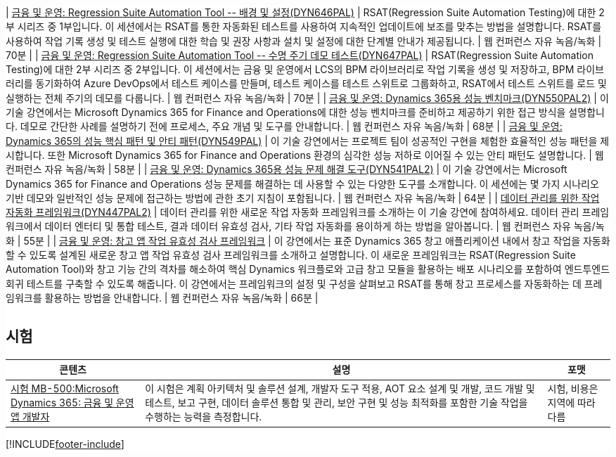 | [금융 및 운영: Regression Suite Automation Tool -- 배경 및 설정(DYN646PAL)](https://community.dynamics.com/365/b/techtalks/posts/finance-and-operations-regression-suite-automation-tool-background-amp-setup-may-28-2019) | RSAT(Regression Suite Automation Testing)에 대한 2부 시리즈 중 1부입니다. 이 세션에서는 RSAT를 통한 자동화된 테스트를 사용하여 지속적인 업데이트에 보조를 맞추는 방법을 설명합니다. RSAT를 사용하여 작업 기록 생성 및 테스트 실행에 대한 학습 및 권장 사항과 설치 및 설정에 대한 단계별 안내가 제공됩니다. | 웹 컨퍼런스 자유 녹음/녹화 | 70분 |
| [금융 및 운영: Regression Suite Automation Tool -- 수명 주기 데모 테스트(DYN647PAL)](https://community.dynamics.com/365/b/techtalks/posts/finance-and-operations-regression-suite-automation-tool-testing-lifecycle-demo-may-29-2019) | RSAT(Regression Suite Automation Testing)에 대한 2부 시리즈 중 2부입니다. 이 세션에서는 금융 및 운영에서 LCS의 BPM 라이브러리로 작업 기록을 생성 및 저장하고, BPM 라이브러리를 동기화하여 Azure DevOps에서 테스트 케이스를 만들며, 테스트 케이스를 테스트 스위트로 그룹화하고, RSAT에서 테스트 스위트를 로드 및 실행하는 전체 주기의 데모를 다룹니다. | 웹 컨퍼런스 자유 녹음/녹화 | 70분 |
| [금융 및 운영: Dynamics 365용 성능 벤치마크(DYN550PAL2)](https://community.dynamics.com/365/b/techtalks/posts/finance-and-operations-performance-benchmark-for-dynamics-365-1-30-19) | 이 기술 강연에서는 Microsoft Dynamics 365 for Finance and Operations에 대한 성능 벤치마크를 준비하고 제공하기 위한 접근 방식을 설명합니다. 데모로 간단한 사례를 설명하기 전에 프로세스, 주요 개념 및 도구를 안내합니다. | 웹 컨퍼런스 자유 녹음/녹화 | 68분 |
| [금융 및 운영: Dynamics 365의 성능 핵심 패턴 및 안티 패턴(DYN549PAL)](https://community.dynamics.com/365/b/techtalks/posts/finance-and-operations-performance-key-patterns-and-anti-patterns-for-dynamics-365-1-15-19) | 이 기술 강연에서는 프로젝트 팀이 성공적인 구현을 체험한 효율적인 성능 패턴을 제시합니다. 또한 Microsoft Dynamics 365 for Finance and Operations 환경의 심각한 성능 저하로 이어질 수 있는 안티 패턴도 설명합니다. | 웹 컨퍼런스 자유 녹음/녹화 | 58분 |
| [금융 및 운영: Dynamics 365용 성능 문제 해결 도구(DYN541PAL2)](https://community.dynamics.com/365/b/techtalks/posts/finance-and-operations-performance-troubleshooting-tools-for-dynamics-365-12-14-18) | 이 기술 강연에서는 Microsoft Dynamics 365 for Finance and Operations 성능 문제를 해결하는 데 사용할 수 있는 다양한 도구를 소개합니다. 이 세션에는 몇 가지 시나리오 기반 데모와 일반적인 성능 문제에 접근하는 방법에 관한 초기 지침이 포함됩니다. | 웹 컨퍼런스 자유 녹음/녹화 | 64분 |
| [데이터 관리를 위한 작업 자동화 프레임워크(DYN447PAL2)](https://community.dynamics.com/365/b/techtalks/posts/task-automation-framework-for-data-management-march-3-2018) | 데이터 관리를 위한 새로운 작업 자동화 프레임워크를 소개하는 이 기술 강연에 참여하세요. 데이터 관리 프레임워크에서 데이터 엔터티 및 통합 테스트, 결과 데이터 유효성 검사, 기타 작업 자동화를 용이하게 하는 방법을 알아봅니다. | 웹 컨퍼런스 자유 녹음/녹화 | 55분 |
| [금융 및 운영: 창고 앱 작업 유효성 검사 프레임워크](https://community.dynamics.com/365/b/techtalks/posts/finance-and-operations-warehouse-app-task-validation-framework-october-23-2019) | 이 강연에서는 표준 Dynamics 365 창고 애플리케이션 내에서 창고 작업을 자동화할 수 있도록 설계된 새로운 창고 앱 작업 유효성 검사 프레임워크를 소개하고 설명합니다. 이 새로운 프레임워크는 RSAT(Regression Suite Automation Tool)와 창고 기능 간의 격차를 해소하여 핵심 Dynamics 워크플로와 고급 창고 모듈을 활용하는 배포 시나리오를 포함하여 엔드투엔드 회귀 테스트를 구축할 수 있도록 해줍니다. 이 강연에서는 프레임워크의 설정 및 구성을 살펴보고 RSAT를 통해 창고 프로세스를 자동화하는 데 프레임워크를 활용하는 방법을 안내합니다. | 웹 컨퍼런스 자유 녹음/녹화 | 66분 |

## <a name="exam"></a>시험<a name="exam"></a>

| 콘텐츠 | 설명 | 포맷 |
|---------|-------------|--------|
|[시험 MB-500:Microsoft Dynamics 365: 금융 및 운영 앱 개발자](/learn/certifications/exams/mb-500) | 이 시험은 계획 아키텍처 및 솔루션 설계, 개발자 도구 적용, AOT 요소 설계 및 개발, 코드 개발 및 테스트, 보고 구현, 데이터 솔루션 통합 및 관리, 보안 구현 및 성능 최적화를 포함한 기술 작업을 수행하는 능력을 측정합니다. | 시험, 비용은 지역에 따라 다름 |

[!INCLUDE[footer-include](../../includes/footer-banner.md)]
